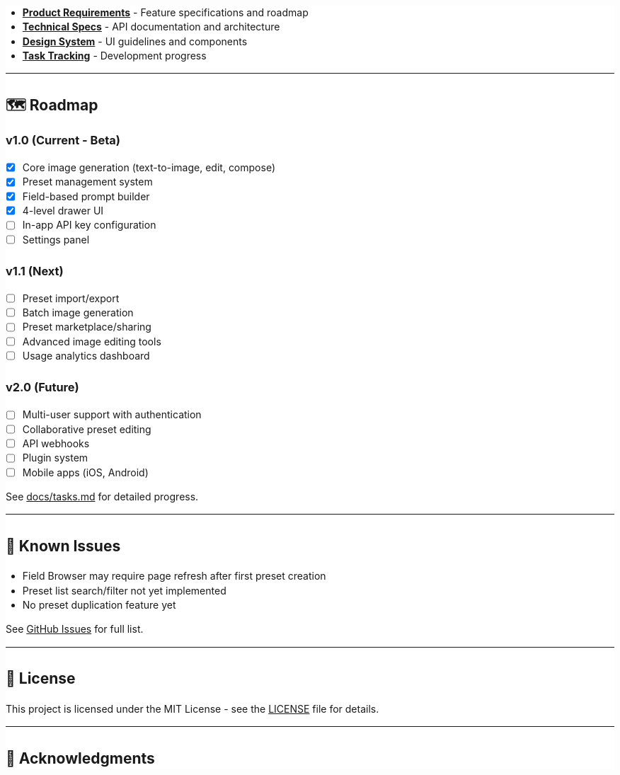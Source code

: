 - **[Product Requirements](./docs/prd.md)** - Feature specifications and roadmap
- **[Technical Specs](./docs/specs.md)** - API documentation and architecture
- **[Design System](./docs/design.md)** - UI guidelines and components
- **[Task Tracking](./docs/tasks.md)** - Development progress

---

## 🗺️ Roadmap

### v1.0 (Current - Beta)
- [x] Core image generation (text-to-image, edit, compose)
- [x] Preset management system
- [x] Field-based prompt builder
- [x] 4-level drawer UI
- [ ] In-app API key configuration
- [ ] Settings panel

### v1.1 (Next)
- [ ] Preset import/export
- [ ] Batch image generation
- [ ] Preset marketplace/sharing
- [ ] Advanced image editing tools
- [ ] Usage analytics dashboard

### v2.0 (Future)
- [ ] Multi-user support with authentication
- [ ] Collaborative preset editing
- [ ] API webhooks
- [ ] Plugin system
- [ ] Mobile apps (iOS, Android)

See [docs/tasks.md](./docs/tasks.md) for detailed progress.

---

## 🐛 Known Issues

- Field Browser may require page refresh after first preset creation
- Preset list search/filter not yet implemented
- No preset duplication feature yet

See [GitHub Issues](https://github.com/antonpme/nano-banana-studio/issues) for full list.

---

## 📄 License

This project is licensed under the MIT License - see the [LICENSE](./LICENSE) file for details.

---

## 🙏 Acknowledgments
